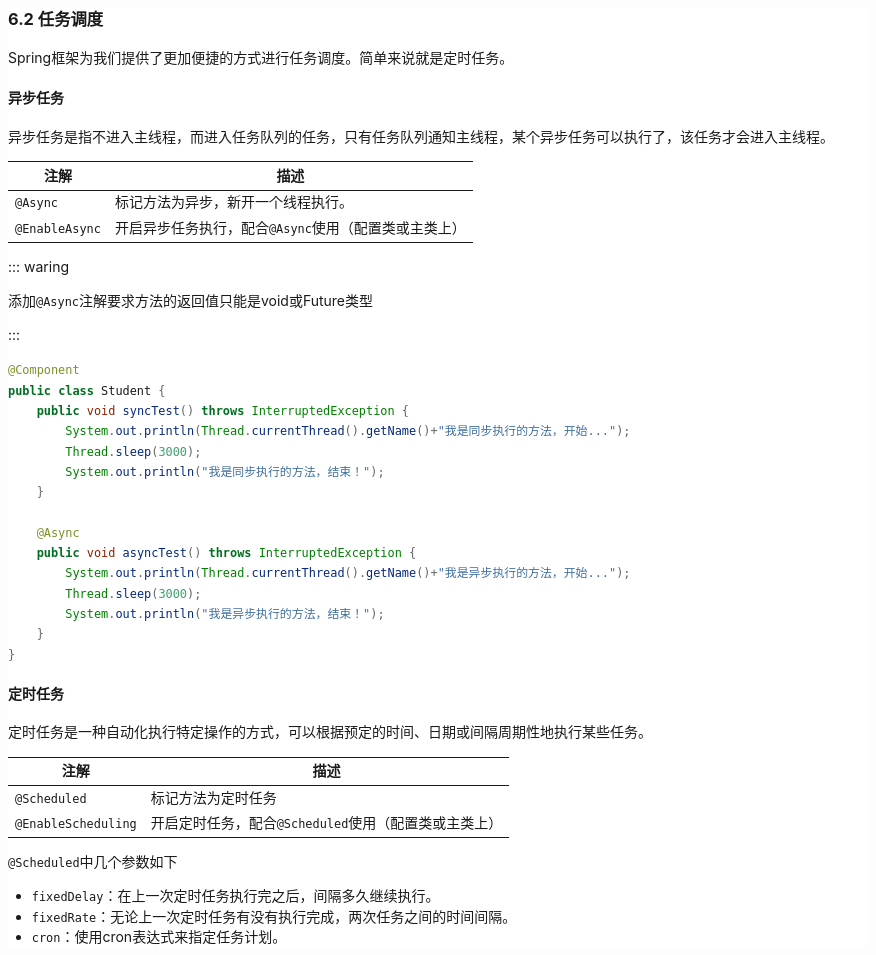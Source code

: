 ### 6.2 任务调度

Spring框架为我们提供了更加便捷的方式进行任务调度。简单来说就是定时任务。



#### 异步任务

异步任务是指不进入主线程，而进入任务队列的任务，只有任务队列通知主线程，某个异步任务可以执行了，该任务才会进入主线程。

| 注解           | 描述                                                 |
| -------------- | ---------------------------------------------------- |
| `@Async`       | 标记方法为异步，新开一个线程执行。                   |
| `@EnableAsync` | 开启异步任务执行，配合`@Async`使用（配置类或主类上） |

::: waring

添加`@Async`注解要求方法的返回值只能是void或Future类型

:::

```java
@Component
public class Student {
    public void syncTest() throws InterruptedException {
        System.out.println(Thread.currentThread().getName()+"我是同步执行的方法，开始...");
        Thread.sleep(3000);
        System.out.println("我是同步执行的方法，结束！");
    }

    @Async
    public void asyncTest() throws InterruptedException {
        System.out.println(Thread.currentThread().getName()+"我是异步执行的方法，开始...");
        Thread.sleep(3000);
        System.out.println("我是异步执行的方法，结束！");
    }
}
```



#### 定时任务

定时任务是一种自动化执行特定操作的方式，可以根据预定的时间、日期或间隔周期性地执行某些任务。

| 注解                | 描述                                                 |
| ------------------- | ---------------------------------------------------- |
| `@Scheduled`        | 标记方法为定时任务                                   |
| `@EnableScheduling` | 开启定时任务，配合`@Scheduled`使用（配置类或主类上） |

`@Scheduled`中几个参数如下

- `fixedDelay`：在上一次定时任务执行完之后，间隔多久继续执行。
- `fixedRate`：无论上一次定时任务有没有执行完成，两次任务之间的时间间隔。
- `cron`：使用cron表达式来指定任务计划。
